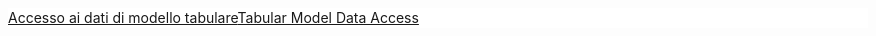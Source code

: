  [<span data-ttu-id="50761-197">Accesso ai dati di modello tabulare</span><span class="sxs-lookup"><span data-stu-id="50761-197">Tabular Model Data Access</span></span>](../../tabular-models/tabular-model-data-access.md)  
  
  
